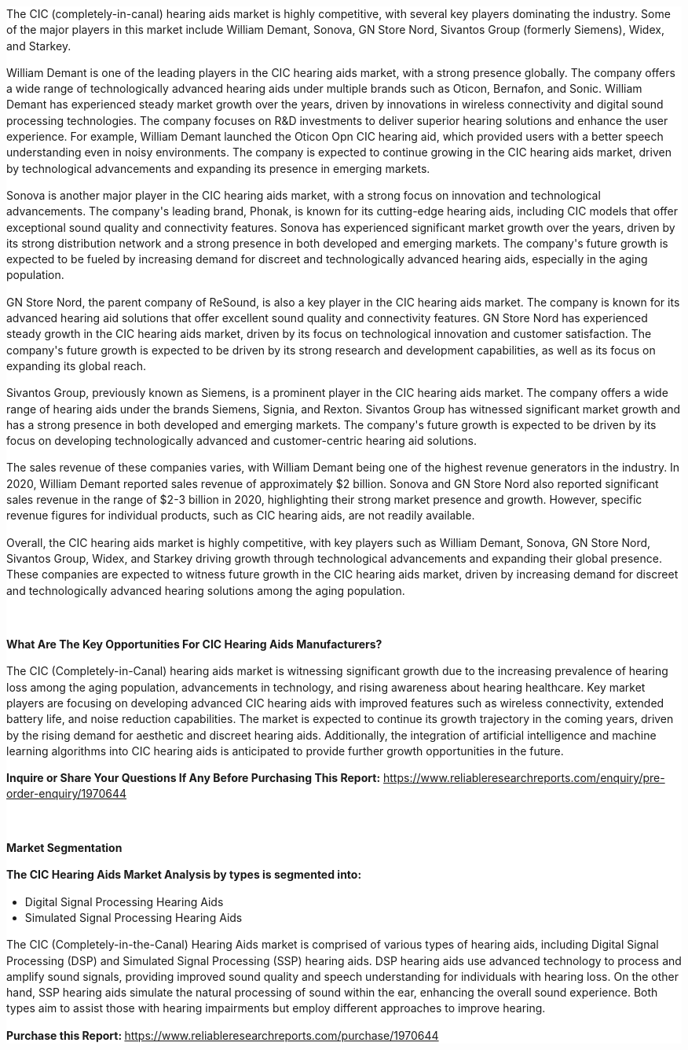 <p><p>The CIC (completely-in-canal) hearing aids market is highly competitive, with several key players dominating the industry. Some of the major players in this market include William Demant, Sonova, GN Store Nord, Sivantos Group (formerly Siemens), Widex, and Starkey.</p><p>William Demant is one of the leading players in the CIC hearing aids market, with a strong presence globally. The company offers a wide range of technologically advanced hearing aids under multiple brands such as Oticon, Bernafon, and Sonic. William Demant has experienced steady market growth over the years, driven by innovations in wireless connectivity and digital sound processing technologies. The company focuses on R&D investments to deliver superior hearing solutions and enhance the user experience. For example, William Demant launched the Oticon Opn CIC hearing aid, which provided users with a better speech understanding even in noisy environments. The company is expected to continue growing in the CIC hearing aids market, driven by technological advancements and expanding its presence in emerging markets.</p><p>Sonova is another major player in the CIC hearing aids market, with a strong focus on innovation and technological advancements. The company's leading brand, Phonak, is known for its cutting-edge hearing aids, including CIC models that offer exceptional sound quality and connectivity features. Sonova has experienced significant market growth over the years, driven by its strong distribution network and a strong presence in both developed and emerging markets. The company's future growth is expected to be fueled by increasing demand for discreet and technologically advanced hearing aids, especially in the aging population.</p><p>GN Store Nord, the parent company of ReSound, is also a key player in the CIC hearing aids market. The company is known for its advanced hearing aid solutions that offer excellent sound quality and connectivity features. GN Store Nord has experienced steady growth in the CIC hearing aids market, driven by its focus on technological innovation and customer satisfaction. The company's future growth is expected to be driven by its strong research and development capabilities, as well as its focus on expanding its global reach.</p><p>Sivantos Group, previously known as Siemens, is a prominent player in the CIC hearing aids market. The company offers a wide range of hearing aids under the brands Siemens, Signia, and Rexton. Sivantos Group has witnessed significant market growth and has a strong presence in both developed and emerging markets. The company's future growth is expected to be driven by its focus on developing technologically advanced and customer-centric hearing aid solutions.</p><p>The sales revenue of these companies varies, with William Demant being one of the highest revenue generators in the industry. In 2020, William Demant reported sales revenue of approximately $2 billion. Sonova and GN Store Nord also reported significant sales revenue in the range of $2-3 billion in 2020, highlighting their strong market presence and growth. However, specific revenue figures for individual products, such as CIC hearing aids, are not readily available.</p><p>Overall, the CIC hearing aids market is highly competitive, with key players such as William Demant, Sonova, GN Store Nord, Sivantos Group, Widex, and Starkey driving growth through technological advancements and expanding their global presence. These companies are expected to witness future growth in the CIC hearing aids market, driven by increasing demand for discreet and technologically advanced hearing solutions among the aging population.</p></p>
<p>&nbsp;</p>
<p><strong>What Are The Key Opportunities For CIC Hearing Aids Manufacturers?</strong></p>
<p><p>The CIC (Completely-in-Canal) hearing aids market is witnessing significant growth due to the increasing prevalence of hearing loss among the aging population, advancements in technology, and rising awareness about hearing healthcare. Key market players are focusing on developing advanced CIC hearing aids with improved features such as wireless connectivity, extended battery life, and noise reduction capabilities. The market is expected to continue its growth trajectory in the coming years, driven by the rising demand for aesthetic and discreet hearing aids. Additionally, the integration of artificial intelligence and machine learning algorithms into CIC hearing aids is anticipated to provide further growth opportunities in the future.</p></p>
<p><strong>Inquire or Share Your Questions If Any Before Purchasing This Report:</strong> <a href="https://www.reliableresearchreports.com/enquiry/pre-order-enquiry/1970644">https://www.reliableresearchreports.com/enquiry/pre-order-enquiry/1970644</a></p>
<p>&nbsp;</p>
<p><strong>Market Segmentation</strong></p>
<p><strong>The CIC Hearing Aids Market Analysis by types is segmented into:</strong></p>
<p><ul><li>Digital Signal Processing Hearing Aids</li><li>Simulated Signal Processing Hearing Aids</li></ul></p>
<p><p>The CIC (Completely-in-the-Canal) Hearing Aids market is comprised of various types of hearing aids, including Digital Signal Processing (DSP) and Simulated Signal Processing (SSP) hearing aids. DSP hearing aids use advanced technology to process and amplify sound signals, providing improved sound quality and speech understanding for individuals with hearing loss. On the other hand, SSP hearing aids simulate the natural processing of sound within the ear, enhancing the overall sound experience. Both types aim to assist those with hearing impairments but employ different approaches to improve hearing.</p></p>
<p><strong>Purchase this Report:&nbsp;</strong><a href="https://www.reliableresearchreports.com/purchase/1970644">https://www.reliableresearchreports.com/purchase/1970644</a></p>